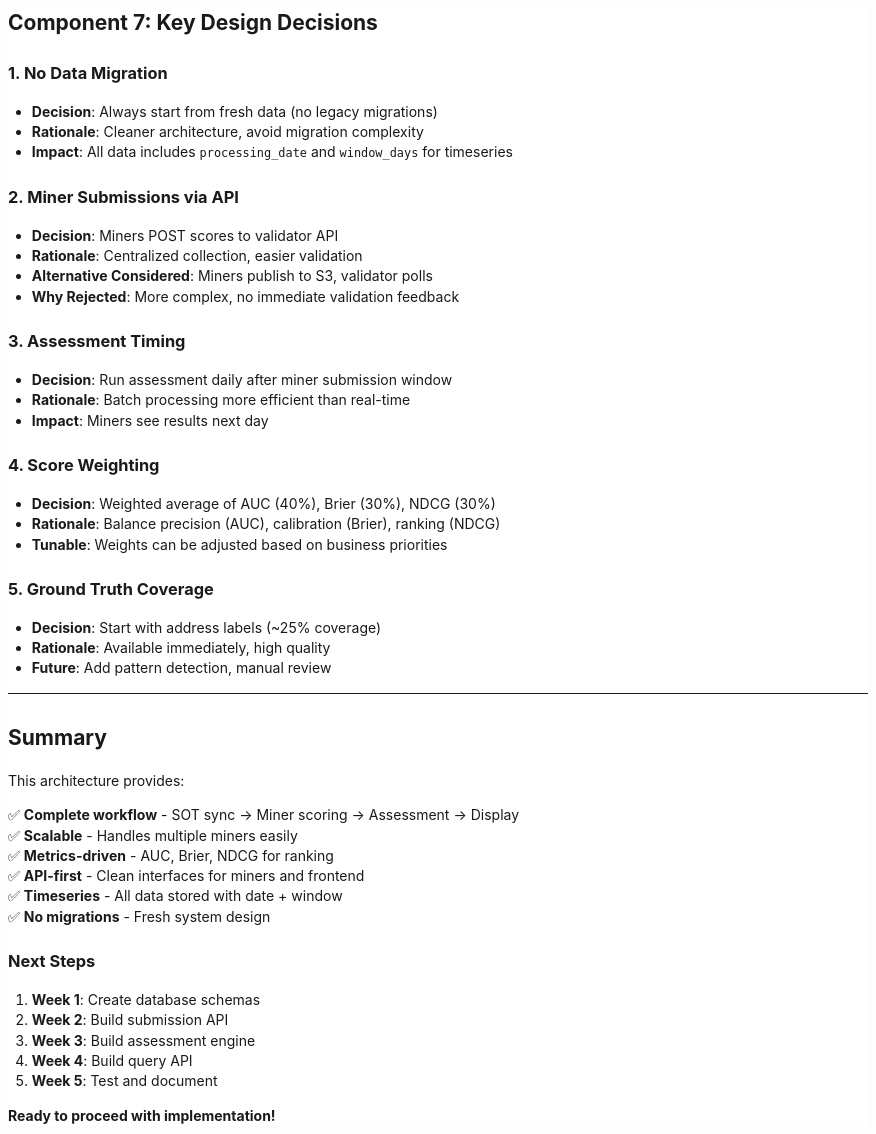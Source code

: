 ## Component 7: Key Design Decisions

### 1. No Data Migration
- **Decision**: Always start from fresh data (no legacy migrations)
- **Rationale**: Cleaner architecture, avoid migration complexity
- **Impact**: All data includes `processing_date` and `window_days` for timeseries

### 2. Miner Submissions via API
- **Decision**: Miners POST scores to validator API
- **Rationale**: Centralized collection, easier validation
- **Alternative Considered**: Miners publish to S3, validator polls
- **Why Rejected**: More complex, no immediate validation feedback

### 3. Assessment Timing
- **Decision**: Run assessment daily after miner submission window
- **Rationale**: Batch processing more efficient than real-time
- **Impact**: Miners see results next day

### 4. Score Weighting
- **Decision**: Weighted average of AUC (40%), Brier (30%), NDCG (30%)
- **Rationale**: Balance precision (AUC), calibration (Brier), ranking (NDCG)
- **Tunable**: Weights can be adjusted based on business priorities

### 5. Ground Truth Coverage
- **Decision**: Start with address labels (~25% coverage)
- **Rationale**: Available immediately, high quality
- **Future**: Add pattern detection, manual review

---

## Summary

This architecture provides:

✅ **Complete workflow** - SOT sync → Miner scoring → Assessment → Display  
✅ **Scalable** - Handles multiple miners easily  
✅ **Metrics-driven** - AUC, Brier, NDCG for ranking  
✅ **API-first** - Clean interfaces for miners and frontend  
✅ **Timeseries** - All data stored with date + window  
✅ **No migrations** - Fresh system design  

### Next Steps

1. **Week 1**: Create database schemas
2. **Week 2**: Build submission API
3. **Week 3**: Build assessment engine
4. **Week 4**: Build query API
5. **Week 5**: Test and document

**Ready to proceed with implementation!**